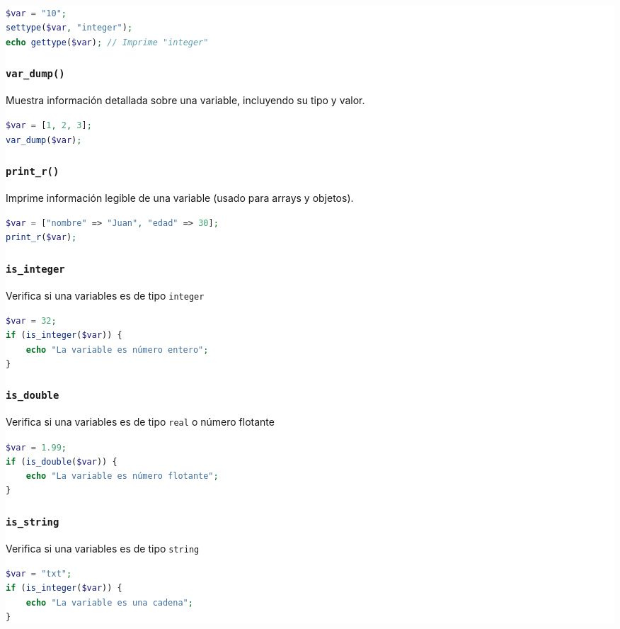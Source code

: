 ```php
$var = "10";
settype($var, "integer");
echo gettype($var); // Imprime "integer"
```

### `var_dump()`

Muestra información detallada sobre una variable, incluyendo su tipo y valor.

```php
$var = [1, 2, 3];
var_dump($var);
```

### `print_r()`

Imprime información legible de una variable (usado para arrays y objetos).

```php
$var = ["nombre" => "Juan", "edad" => 30];
print_r($var);
```

### `is_integer`

Verifica si una variables es de tipo `integer`

```php
$var = 32;
if (is_integer($var)) {
    echo "La variable es número entero";
}
```

### `is_double`

Verifica si una variables es de tipo `real` o número flotante

```php
$var = 1.99;
if (is_double($var)) {
    echo "La variable es número flotante";
}
```

### `is_string`

Verifica si una variables es de tipo `string`

```php
$var = "txt";
if (is_integer($var)) {
    echo "La variable es una cadena";
}
```
